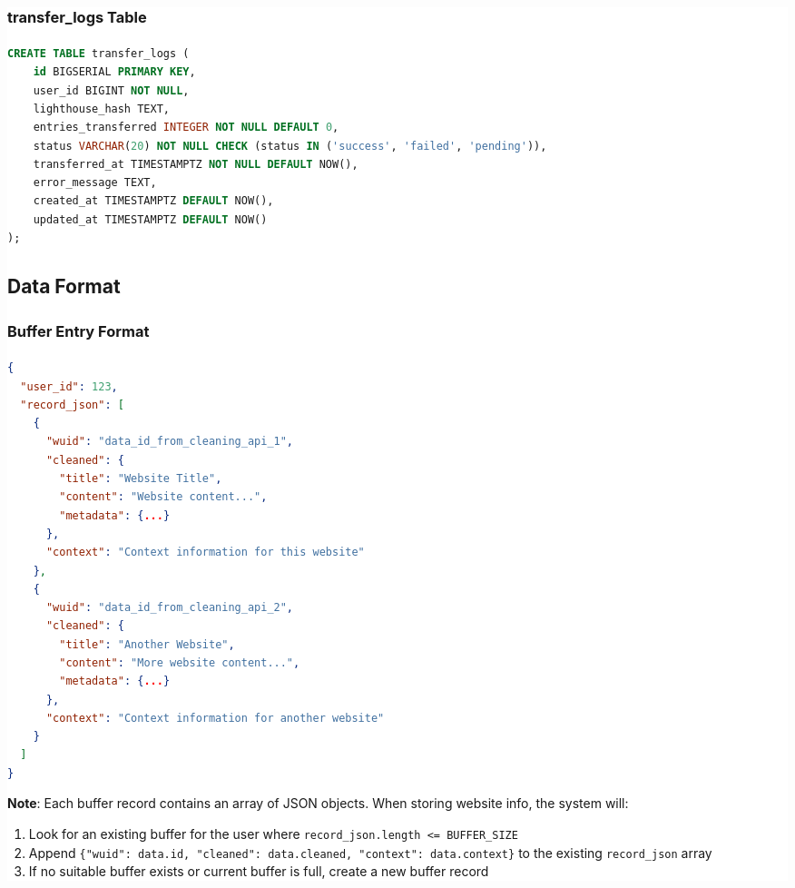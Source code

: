 ### transfer_logs Table
```sql
CREATE TABLE transfer_logs (
    id BIGSERIAL PRIMARY KEY,
    user_id BIGINT NOT NULL,
    lighthouse_hash TEXT,
    entries_transferred INTEGER NOT NULL DEFAULT 0,
    status VARCHAR(20) NOT NULL CHECK (status IN ('success', 'failed', 'pending')),
    transferred_at TIMESTAMPTZ NOT NULL DEFAULT NOW(),
    error_message TEXT,
    created_at TIMESTAMPTZ DEFAULT NOW(),
    updated_at TIMESTAMPTZ DEFAULT NOW()
);
```

## Data Format

### Buffer Entry Format
```json
{
  "user_id": 123,
  "record_json": [
    {
      "wuid": "data_id_from_cleaning_api_1",
      "cleaned": {
        "title": "Website Title",
        "content": "Website content...",
        "metadata": {...}
      },
      "context": "Context information for this website"
    },
    {
      "wuid": "data_id_from_cleaning_api_2",
      "cleaned": {
        "title": "Another Website",
        "content": "More website content...",
        "metadata": {...}
      },
      "context": "Context information for another website"
    }
  ]
}
```

**Note**: Each buffer record contains an array of JSON objects. When storing website info, the system will:
1. Look for an existing buffer for the user where `record_json.length <= BUFFER_SIZE`
2. Append `{"wuid": data.id, "cleaned": data.cleaned, "context": data.context}` to the existing `record_json` array
3. If no suitable buffer exists or current buffer is full, create a new buffer record
